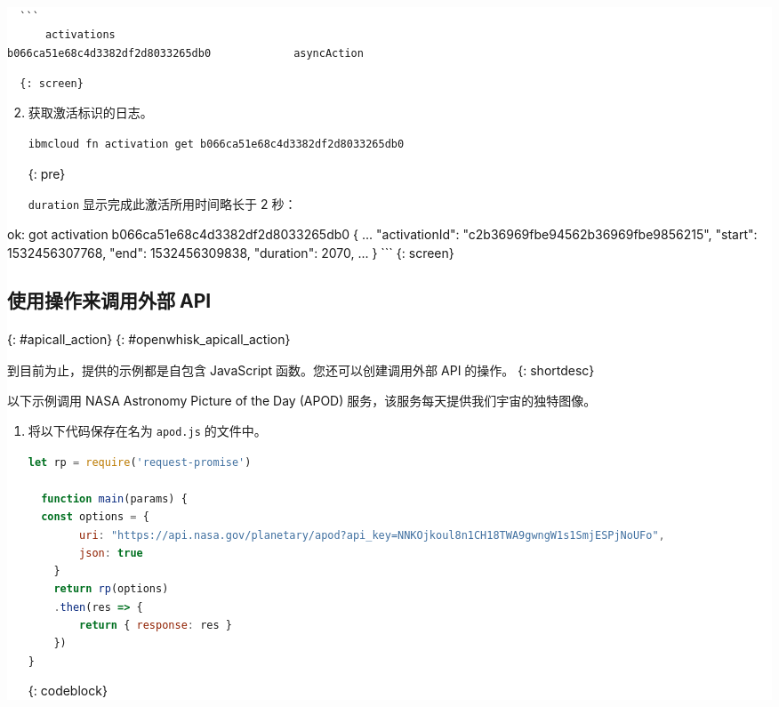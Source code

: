   ```
    ```
        activations
  b066ca51e68c4d3382df2d8033265db0             asyncAction
  ```
      {: screen}

  2. 获取激活标识的日志。
      

      ```
      ibmcloud fn activation get b066ca51e68c4d3382df2d8033265db0
      ```
      {: pre}

      `duration` 显示完成此激活所用时间略长于 2 秒：
      

      ```
ok: got activation b066ca51e68c4d3382df2d8033265db0
      {
          ...
          "activationId": "c2b36969fbe94562b36969fbe9856215",
          "start": 1532456307768,
          "end": 1532456309838,
          "duration": 2070,
          ...
      }
      ```
      {: screen}

## 使用操作来调用外部 API
{: #apicall_action}
{: #openwhisk_apicall_action}

到目前为止，提供的示例都是自包含 JavaScript 函数。您还可以创建调用外部 API 的操作。
{: shortdesc}

以下示例调用 NASA Astronomy Picture of the Day (APOD) 服务，该服务每天提供我们宇宙的独特图像。

1. 将以下代码保存在名为 `apod.js` 的文件中。
    

    ```javascript
    let rp = require('request-promise')

      function main(params) {
      const options = {
            uri: "https://api.nasa.gov/planetary/apod?api_key=NNKOjkoul8n1CH18TWA9gwngW1s1SmjESPjNoUFo",
            json: true
        }
        return rp(options)
        .then(res => {
            return { response: res }
        })
    }
    ```
    {: codeblock}
